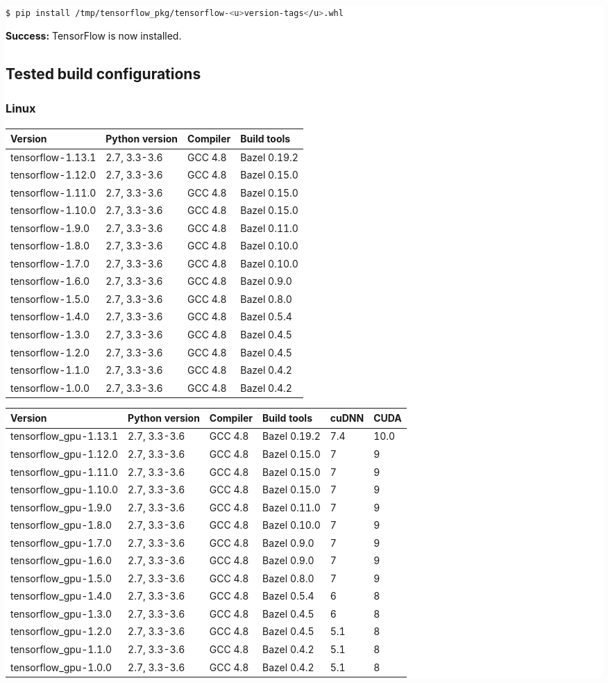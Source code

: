 ```bash
$ pip install /tmp/tensorflow_pkg/tensorflow-<u>version-tags</u>.whl
```

**Success:** TensorFlow is now installed.



## Tested build configurations

### Linux

| Version           | Python version | Compiler | Build tools  |
| :---------------- | :------------- | :------- | :----------- |
| tensorflow-1.13.1 | 2.7, 3.3-3.6   | GCC 4.8  | Bazel 0.19.2 |
| tensorflow-1.12.0 | 2.7, 3.3-3.6   | GCC 4.8  | Bazel 0.15.0 |
| tensorflow-1.11.0 | 2.7, 3.3-3.6   | GCC 4.8  | Bazel 0.15.0 |
| tensorflow-1.10.0 | 2.7, 3.3-3.6   | GCC 4.8  | Bazel 0.15.0 |
| tensorflow-1.9.0  | 2.7, 3.3-3.6   | GCC 4.8  | Bazel 0.11.0 |
| tensorflow-1.8.0  | 2.7, 3.3-3.6   | GCC 4.8  | Bazel 0.10.0 |
| tensorflow-1.7.0  | 2.7, 3.3-3.6   | GCC 4.8  | Bazel 0.10.0 |
| tensorflow-1.6.0  | 2.7, 3.3-3.6   | GCC 4.8  | Bazel 0.9.0  |
| tensorflow-1.5.0  | 2.7, 3.3-3.6   | GCC 4.8  | Bazel 0.8.0  |
| tensorflow-1.4.0  | 2.7, 3.3-3.6   | GCC 4.8  | Bazel 0.5.4  |
| tensorflow-1.3.0  | 2.7, 3.3-3.6   | GCC 4.8  | Bazel 0.4.5  |
| tensorflow-1.2.0  | 2.7, 3.3-3.6   | GCC 4.8  | Bazel 0.4.5  |
| tensorflow-1.1.0  | 2.7, 3.3-3.6   | GCC 4.8  | Bazel 0.4.2  |
| tensorflow-1.0.0  | 2.7, 3.3-3.6   | GCC 4.8  | Bazel 0.4.2  |

| Version               | Python version | Compiler | Build tools  | cuDNN | CUDA |
| :-------------------- | :------------- | :------- | :----------- | :---- | :--- |
| tensorflow_gpu-1.13.1 | 2.7, 3.3-3.6   | GCC 4.8  | Bazel 0.19.2 | 7.4   | 10.0 |
| tensorflow_gpu-1.12.0 | 2.7, 3.3-3.6   | GCC 4.8  | Bazel 0.15.0 | 7     | 9    |
| tensorflow_gpu-1.11.0 | 2.7, 3.3-3.6   | GCC 4.8  | Bazel 0.15.0 | 7     | 9    |
| tensorflow_gpu-1.10.0 | 2.7, 3.3-3.6   | GCC 4.8  | Bazel 0.15.0 | 7     | 9    |
| tensorflow_gpu-1.9.0  | 2.7, 3.3-3.6   | GCC 4.8  | Bazel 0.11.0 | 7     | 9    |
| tensorflow_gpu-1.8.0  | 2.7, 3.3-3.6   | GCC 4.8  | Bazel 0.10.0 | 7     | 9    |
| tensorflow_gpu-1.7.0  | 2.7, 3.3-3.6   | GCC 4.8  | Bazel 0.9.0  | 7     | 9    |
| tensorflow_gpu-1.6.0  | 2.7, 3.3-3.6   | GCC 4.8  | Bazel 0.9.0  | 7     | 9    |
| tensorflow_gpu-1.5.0  | 2.7, 3.3-3.6   | GCC 4.8  | Bazel 0.8.0  | 7     | 9    |
| tensorflow_gpu-1.4.0  | 2.7, 3.3-3.6   | GCC 4.8  | Bazel 0.5.4  | 6     | 8    |
| tensorflow_gpu-1.3.0  | 2.7, 3.3-3.6   | GCC 4.8  | Bazel 0.4.5  | 6     | 8    |
| tensorflow_gpu-1.2.0  | 2.7, 3.3-3.6   | GCC 4.8  | Bazel 0.4.5  | 5.1   | 8    |
| tensorflow_gpu-1.1.0  | 2.7, 3.3-3.6   | GCC 4.8  | Bazel 0.4.2  | 5.1   | 8    |
| tensorflow_gpu-1.0.0  | 2.7, 3.3-3.6   | GCC 4.8  | Bazel 0.4.2  | 5.1   | 8    |
